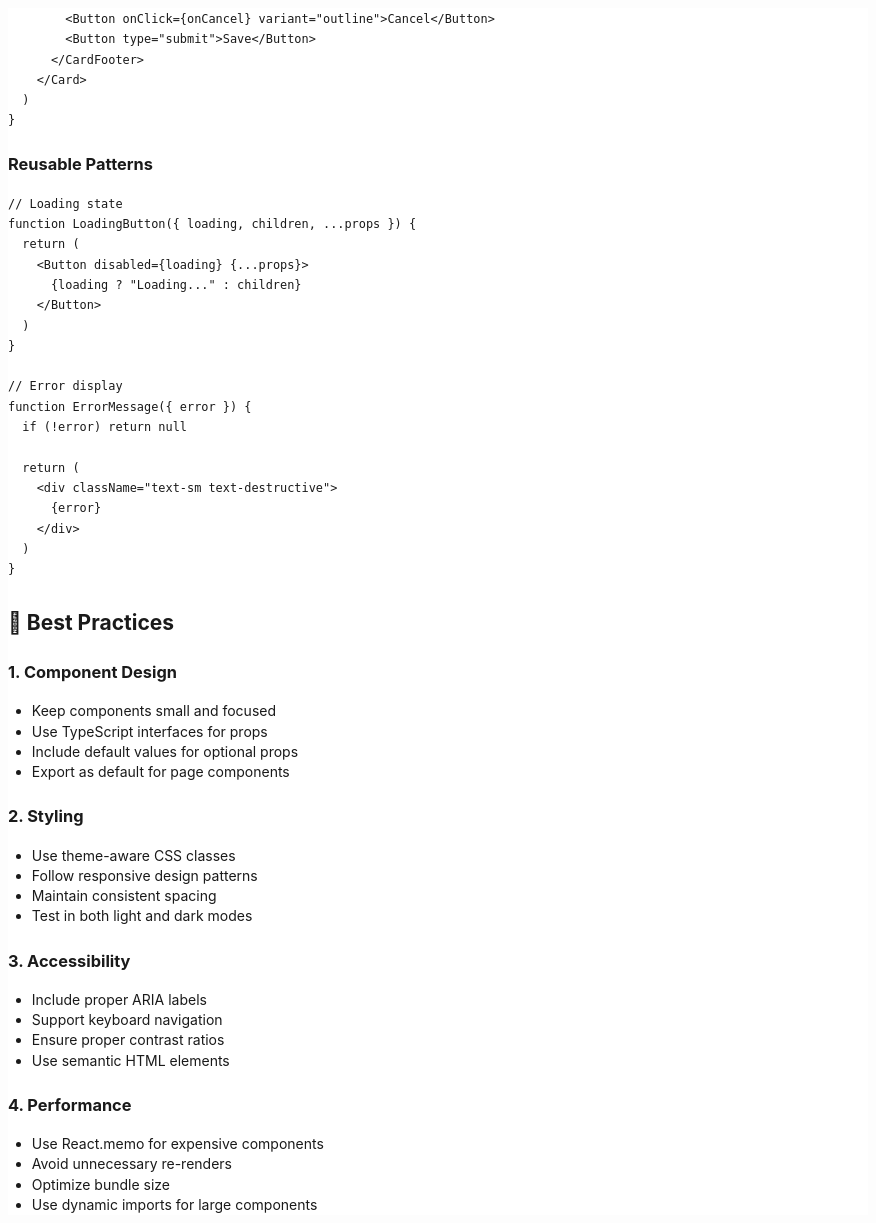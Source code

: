```tsx
        <Button onClick={onCancel} variant="outline">Cancel</Button>
        <Button type="submit">Save</Button>
      </CardFooter>
    </Card>
  )
}
```

### Reusable Patterns
```tsx
// Loading state
function LoadingButton({ loading, children, ...props }) {
  return (
    <Button disabled={loading} {...props}>
      {loading ? "Loading..." : children}
    </Button>
  )
}

// Error display
function ErrorMessage({ error }) {
  if (!error) return null
  
  return (
    <div className="text-sm text-destructive">
      {error}
    </div>
  )
}
```

## 🎯 Best Practices

### 1. Component Design
- Keep components small and focused
- Use TypeScript interfaces for props
- Include default values for optional props
- Export as default for page components

### 2. Styling
- Use theme-aware CSS classes
- Follow responsive design patterns
- Maintain consistent spacing
- Test in both light and dark modes

### 3. Accessibility
- Include proper ARIA labels
- Support keyboard navigation
- Ensure proper contrast ratios
- Use semantic HTML elements

### 4. Performance
- Use React.memo for expensive components
- Avoid unnecessary re-renders
- Optimize bundle size
- Use dynamic imports for large components
